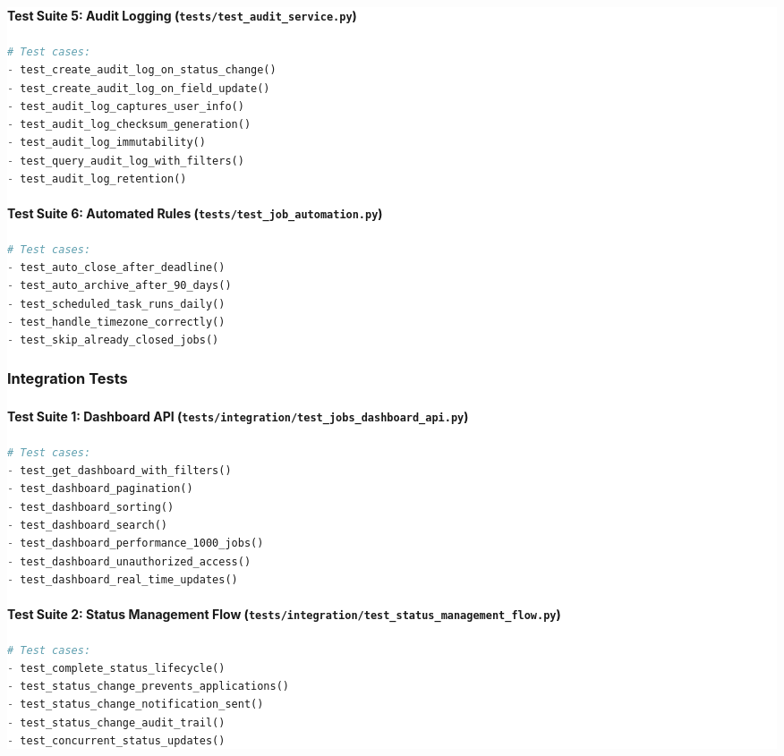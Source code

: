 #### Test Suite 5: Audit Logging (`tests/test_audit_service.py`)

```python
# Test cases:
- test_create_audit_log_on_status_change()
- test_create_audit_log_on_field_update()
- test_audit_log_captures_user_info()
- test_audit_log_checksum_generation()
- test_audit_log_immutability()
- test_query_audit_log_with_filters()
- test_audit_log_retention()
```

#### Test Suite 6: Automated Rules (`tests/test_job_automation.py`)

```python
# Test cases:
- test_auto_close_after_deadline()
- test_auto_archive_after_90_days()
- test_scheduled_task_runs_daily()
- test_handle_timezone_correctly()
- test_skip_already_closed_jobs()
```

### Integration Tests

#### Test Suite 1: Dashboard API (`tests/integration/test_jobs_dashboard_api.py`)

```python
# Test cases:
- test_get_dashboard_with_filters()
- test_dashboard_pagination()
- test_dashboard_sorting()
- test_dashboard_search()
- test_dashboard_performance_1000_jobs()
- test_dashboard_unauthorized_access()
- test_dashboard_real_time_updates()
```

#### Test Suite 2: Status Management Flow (`tests/integration/test_status_management_flow.py`)

```python
# Test cases:
- test_complete_status_lifecycle()
- test_status_change_prevents_applications()
- test_status_change_notification_sent()
- test_status_change_audit_trail()
- test_concurrent_status_updates()
```
